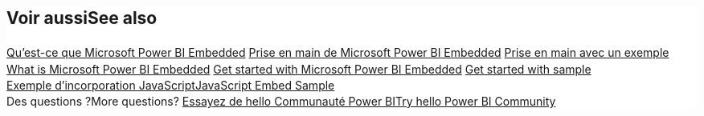 ## <a name="see-also"></a><span data-ttu-id="340fd-195">Voir aussi</span><span class="sxs-lookup"><span data-stu-id="340fd-195">See also</span></span>

<span data-ttu-id="340fd-196">[Qu’est-ce que Microsoft Power BI Embedded](power-bi-embedded-what-is-power-bi-embedded.md)
[Prise en main de Microsoft Power BI Embedded](power-bi-embedded-get-started.md)
[Prise en main avec un exemple](power-bi-embedded-get-started-sample.md) </span><span class="sxs-lookup"><span data-stu-id="340fd-196">[What is Microsoft Power BI Embedded](power-bi-embedded-what-is-power-bi-embedded.md)
[Get started with Microsoft Power BI Embedded](power-bi-embedded-get-started.md)
[Get started with sample](power-bi-embedded-get-started-sample.md) </span></span>  
[<span data-ttu-id="340fd-197">Exemple d’incorporation JavaScript</span><span class="sxs-lookup"><span data-stu-id="340fd-197">JavaScript Embed Sample</span></span>](https://microsoft.github.io/PowerBI-JavaScript/demo/)  
<span data-ttu-id="340fd-198">Des questions ?</span><span class="sxs-lookup"><span data-stu-id="340fd-198">More questions?</span></span> [<span data-ttu-id="340fd-199">Essayez de hello Communauté Power BI</span><span class="sxs-lookup"><span data-stu-id="340fd-199">Try hello Power BI Community</span></span>](http://community.powerbi.com/)

